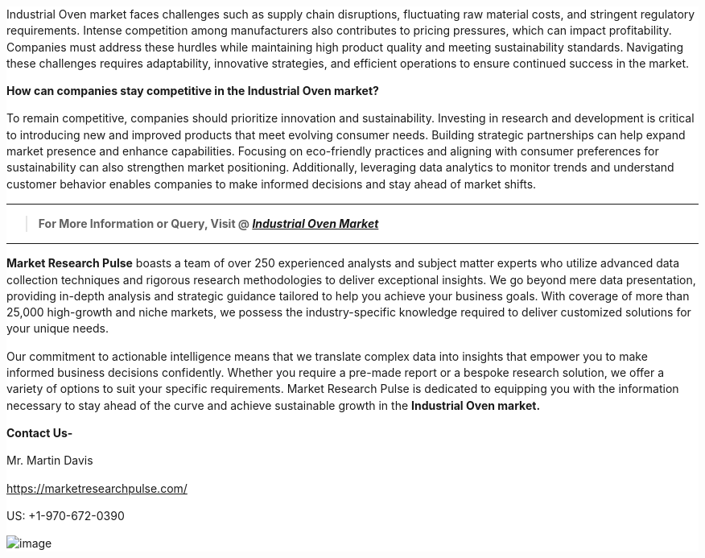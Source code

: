 Industrial Oven market faces challenges such as supply chain disruptions, fluctuating raw material costs, and stringent regulatory requirements. Intense competition among manufacturers also contributes to pricing pressures, which can impact profitability. Companies must address these hurdles while maintaining high product quality and meeting sustainability standards. Navigating these challenges requires adaptability, innovative strategies, and efficient operations to ensure continued success in the market.</p><p><strong>How can companies stay competitive in the Industrial Oven market?</strong></p><p>To remain competitive, companies should prioritize innovation and sustainability. Investing in research and development is critical to introducing new and improved products that meet evolving consumer needs. Building strategic partnerships can help expand market presence and enhance capabilities. Focusing on eco-friendly practices and aligning with consumer preferences for sustainability can also strengthen market positioning. Additionally, leveraging data analytics to monitor trends and understand customer behavior enables companies to make informed decisions and stay ahead of market shifts.</p><hr /><blockquote><p><strong>For More Information or Query, Visit @&nbsp;<em><a href="https://marketresearchpulse.com/report/30627/industrial-oven-market?utm_source=Linkedin&utm_medium=0111">Industrial Oven Market</a></em></strong></p></blockquote><hr /><p><strong>Market Research Pulse</strong> boasts a team of over 250 experienced analysts and subject matter experts who utilize advanced data collection techniques and rigorous research methodologies to deliver exceptional insights. We go beyond mere data presentation, providing in-depth analysis and strategic guidance tailored to help you achieve your business goals. With coverage of more than 25,000 high-growth and niche markets, we possess the industry-specific knowledge required to deliver customized solutions for your unique needs.</p><p>Our commitment to actionable intelligence means that we translate complex data into insights that empower you to make informed business decisions confidently. Whether you require a pre-made report or a bespoke research solution, we offer a variety of options to suit your specific requirements. Market Research Pulse is dedicated to equipping you with the information necessary to stay ahead of the curve and achieve sustainable growth in the <strong>Industrial Oven market.</strong></p><p><strong>Contact Us-</strong></p><p>Mr. Martin Davis</p><p>https://marketresearchpulse.com/</p><p>US: +1-970-672-0390</p>
![image](https://github.com/user-attachments/assets/803c7a9c-5c92-4e4b-a228-61237b6c1b46)
